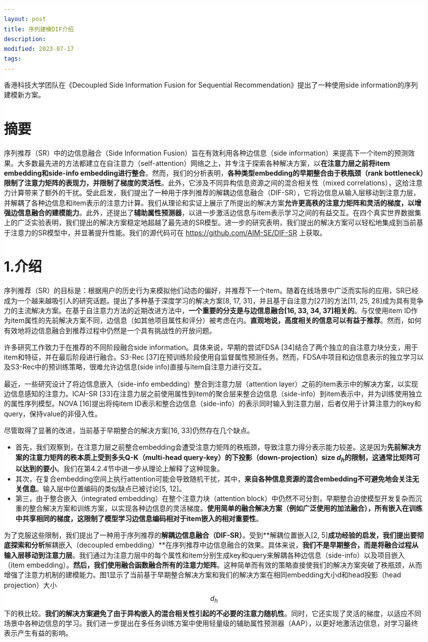 ```yaml
---
layout: post
title: 序列建模DIF介绍
description: 
modified: 2023-07-17
tags: 
---
```


香港科技大学团队在《Decoupled Side Information Fusion for Sequential Recommendation》提出了一种使用side information的序列建模新方案。

# 摘要

序列推荐（SR）中的边信息融合（Side Information Fusion）旨在有效利用各种边信息（side information）来提高下一个item的预测效果。大多数最先进的方法都建立在自注意力（self-attention）网络之上，并专注于探索各种解决方案，以**在注意力层之前将item embedding和side-info embedding进行整合**。然而，我们的分析表明，**各种类型embedding的早期整合由于秩瓶颈（rank bottleneck）限制了注意力矩阵的表现力，并限制了梯度的灵活性**。此外，它涉及不同异构信息资源之间的混合相关性（mixed correlations），这给注意力计算带来了额外的干扰。受此启发，我们提出了一种用于序列推荐的解耦边信息融合（DIF-SR），它将边信息从输入层移动到注意力层，并解耦了各种边信息和item表示的注意力计算。我们从理论和实证上展示了所提出的解决方案**允许更高秩的注意力矩阵和灵活的梯度，以增强边信息融合的建模能力**。此外，还提出了**辅助属性预测器**，以进一步激活边信息与item表示学习之间的有益交互。在四个真实世界数据集上的广泛实验表明，我们提出的解决方案稳定地超越了最先进的SR模型。进一步的研究表明，我们提出的解决方案可以轻松地集成到当前基于注意力的SR模型中，并显著提升性能。我们的源代码可在 https://github.com/AIM-SE/DIF-SR 上获取。

# 1.介绍

序列推荐（SR）的目标是：根据用户的历史行为来模拟他们动态的偏好，并推荐下一个item。随着在线场景中广泛而实际的应用，SR已经成为一个越来越吸引人的研究话题。提出了多种基于深度学习的解决方案[8, 17, 31]，并且基于自注意力[27]的方法[11, 25, 28]成为具有竞争力的主流解决方案。在基于自注意力方法的近期改进方法中，**一个重要的分支是与边信息融合[16, 33, 34, 37]相关的**。与仅使用item ID作为item属性的先前解决方案不同，边信息（如其他项目属性和评分）被考虑在内。**直观地说，高度相关的信息可以有益于推荐**。然而，如何有效地将边信息融合到推荐过程中仍然是一个具有挑战性的开放问题。

许多研究工作致力于在推荐的不同阶段融合side information。具体来说，早期的尝试FDSA [34]结合了两个独立的自注意力块分支，用于item和特征，并在最后阶段进行融合。S3-Rec [37]在预训练阶段使用自监督属性预测任务。然而，FDSA中项目和边信息表示的独立学习以及S3-Rec中的预训练策略，很难允许边信息(side info)直接与item自注意力进行交互。

最近，一些研究设计了将边信息嵌入（side-info embedding）整合到注意力层（attention layer）之前的item表示中的解决方案，以实现边信息感知的注意力。ICAI-SR [33]在注意力层之前使用属性到item的聚合层来整合边信息（side-info）到item表示中，并为训练使用独立的属性序列模型。NOVA [16]提出将纯item ID表示和整合边信息（side-info）的表示同时输入到注意力层，后者仅用于计算注意力的key和query，保持value的非侵入性。

尽管取得了显著的改进，当前基于早期整合的解决方案[16, 33]仍然存在几个缺点。

- 首先，我们观察到，在注意力层之前整合embedding会遭受注意力矩阵的秩瓶颈，导致注意力得分表示能力较差。这是因为**先前解决方案的注意力矩阵的秩本质上受到多头Q-K（multi-head query-key）的下投影（down-projection）size $d_h$的限制，这通常比矩阵可以达到的要小**。我们在第4.2.4节中进一步从理论上解释了这种现象。
- 其次，在复合embedding空间上执行attention可能会导致随机干扰，其中，**来自各种信息资源的混合embedding不可避免地会关注无关信息**。输入层中位置编码的类似缺点已被讨论[5, 12]。
- 第三，由于整合嵌入（integrated embedding）在整个注意力块（attention block）中仍然不可分割，早期整合迫使模型开发复杂而沉重的整合解决方案和训练方案，以实现各种边信息的灵活梯度。**使用简单的融合解决方案（例如广泛使用的加法融合），所有嵌入在训练中共享相同的梯度，这限制了模型学习边信息编码相对于item嵌入的相对重要性**。

为了克服这些限制，我们提出了一种用于序列推荐的**解耦边信息融合（DIF-SR）**。受到**解耦位置嵌入[2, 5]**成功经验的启发，我们提出要彻底探索和分析**解耦嵌入（decoupled embedding）**在序列推荐中边信息融合的效果。具体来说，**我们不是早期整合，而是将融合过程从输入层移动到注意力层**。我们通过为注意力层中的每个属性和item分别生成key和query来解耦各种边信息（side-info）以及项目嵌入（item embedding）。**然后，我们使用融合函数融合所有的注意力矩阵**。这种简单而有效的策略直接使我们的解决方案突破了秩瓶颈，从而增强了注意力机制的建模能力。图1显示了当前基于早期整合解决方案和我们的解决方案在相同embedding大小d和head投影（head projection）大小$$d_h$$下的秩比较。**我们的解决方案避免了由于异构嵌入的混合相关性引起的不必要的注意力随机性**。同时，它还实现了灵活的梯度，以适应不同场景中各种边信息的学习。我们进一步提出在多任务训练方案中使用轻量级的辅助属性预测器（AAP），以更好地激活边信息，对学习最终表示产生有益的影响。
